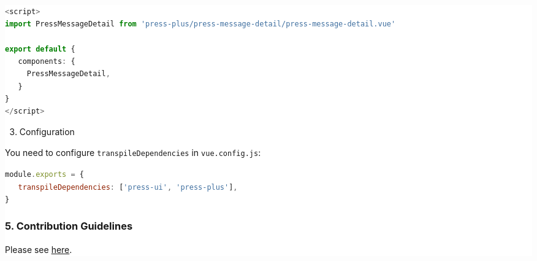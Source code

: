```ts
<script>
import PressMessageDetail from 'press-plus/press-message-detail/press-message-detail.vue'

export default {
   components: {
     PressMessageDetail,
   }
}
</script>
```
3. Configuration

You need to configure `transpileDependencies` in `vue.config.js`:

```js
module.exports = {
   transpileDependencies: ['press-ui', 'press-plus'],
}
```

### 5. Contribution Guidelines

Please see [here](./contributing.md).